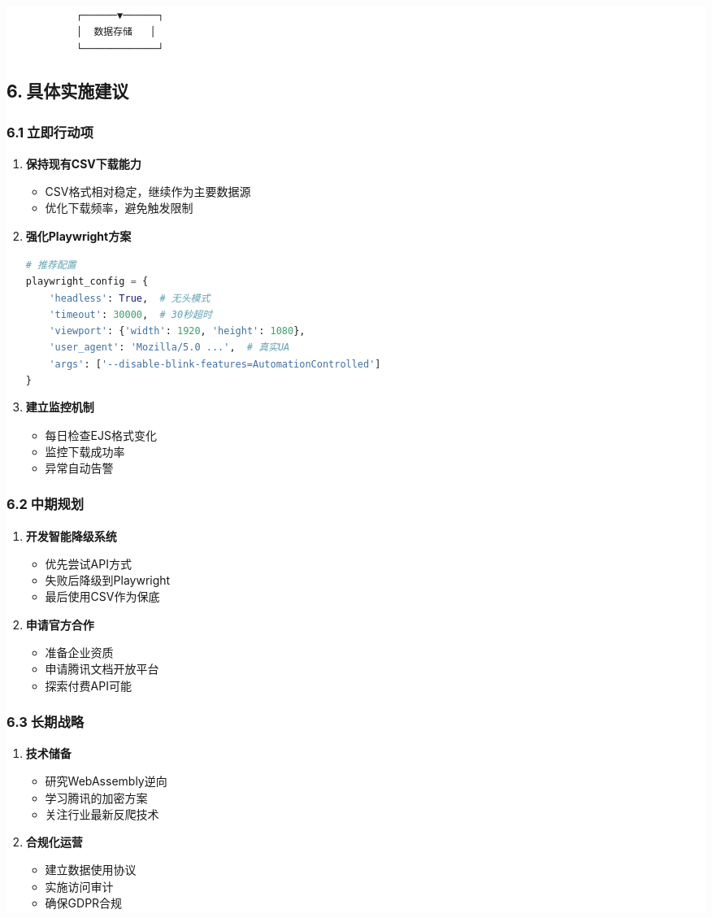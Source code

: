 ```
            ┌──────▼──────┐
            │  数据存储   │
            └─────────────┘
```

## 6. 具体实施建议

### 6.1 立即行动项

1. **保持现有CSV下载能力**
   - CSV格式相对稳定，继续作为主要数据源
   - 优化下载频率，避免触发限制

2. **强化Playwright方案**
   ```python
   # 推荐配置
   playwright_config = {
       'headless': True,  # 无头模式
       'timeout': 30000,  # 30秒超时
       'viewport': {'width': 1920, 'height': 1080},
       'user_agent': 'Mozilla/5.0 ...',  # 真实UA
       'args': ['--disable-blink-features=AutomationControlled']
   }
   ```

3. **建立监控机制**
   - 每日检查EJS格式变化
   - 监控下载成功率
   - 异常自动告警

### 6.2 中期规划

1. **开发智能降级系统**
   - 优先尝试API方式
   - 失败后降级到Playwright
   - 最后使用CSV作为保底

2. **申请官方合作**
   - 准备企业资质
   - 申请腾讯文档开放平台
   - 探索付费API可能

### 6.3 长期战略

1. **技术储备**
   - 研究WebAssembly逆向
   - 学习腾讯的加密方案
   - 关注行业最新反爬技术

2. **合规化运营**
   - 建立数据使用协议
   - 实施访问审计
   - 确保GDPR合规
